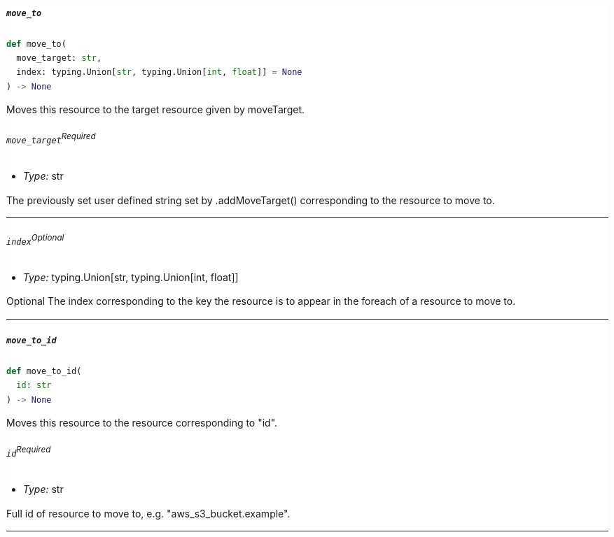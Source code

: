 
##### `move_to` <a name="move_to" id="@cdktf/provider-opentelekomcloud.wafDedicatedAlarmMaskingRuleV1.WafDedicatedAlarmMaskingRuleV1.moveTo"></a>

```python
def move_to(
  move_target: str,
  index: typing.Union[str, typing.Union[int, float]] = None
) -> None
```

Moves this resource to the target resource given by moveTarget.

###### `move_target`<sup>Required</sup> <a name="move_target" id="@cdktf/provider-opentelekomcloud.wafDedicatedAlarmMaskingRuleV1.WafDedicatedAlarmMaskingRuleV1.moveTo.parameter.moveTarget"></a>

- *Type:* str

The previously set user defined string set by .addMoveTarget() corresponding to the resource to move to.

---

###### `index`<sup>Optional</sup> <a name="index" id="@cdktf/provider-opentelekomcloud.wafDedicatedAlarmMaskingRuleV1.WafDedicatedAlarmMaskingRuleV1.moveTo.parameter.index"></a>

- *Type:* typing.Union[str, typing.Union[int, float]]

Optional The index corresponding to the key the resource is to appear in the foreach of a resource to move to.

---

##### `move_to_id` <a name="move_to_id" id="@cdktf/provider-opentelekomcloud.wafDedicatedAlarmMaskingRuleV1.WafDedicatedAlarmMaskingRuleV1.moveToId"></a>

```python
def move_to_id(
  id: str
) -> None
```

Moves this resource to the resource corresponding to "id".

###### `id`<sup>Required</sup> <a name="id" id="@cdktf/provider-opentelekomcloud.wafDedicatedAlarmMaskingRuleV1.WafDedicatedAlarmMaskingRuleV1.moveToId.parameter.id"></a>

- *Type:* str

Full id of resource to move to, e.g. "aws_s3_bucket.example".

---
